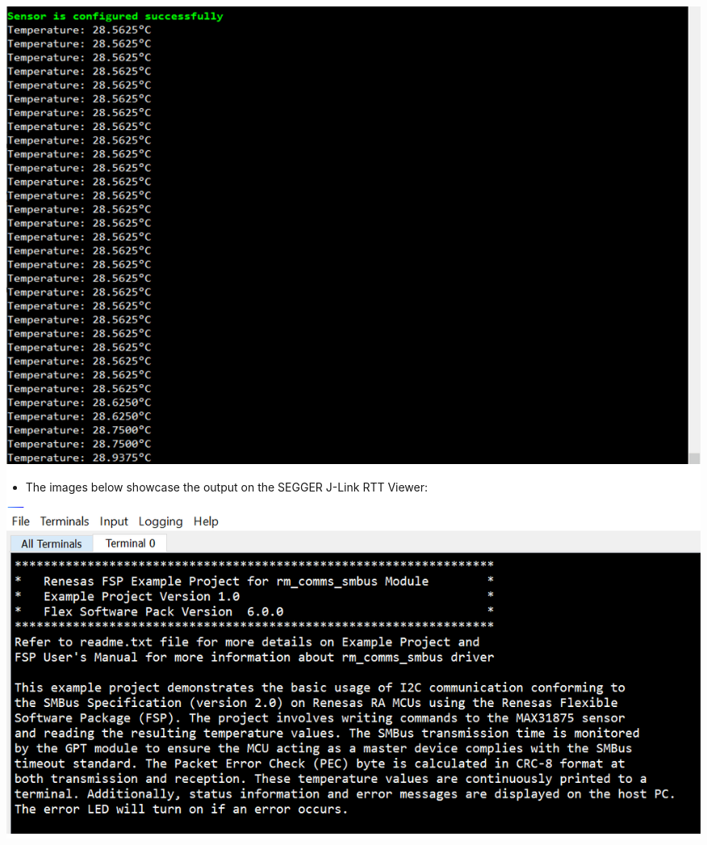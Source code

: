 ![serial_log: SMBus operation](images/serial_smbus_operation.png "SMBus operation")  

- The images below showcase the output on the SEGGER J-Link RTT Viewer: 

![rtt_log: SMBus EP information](images/rtt_smbus_ep_info.png "SMBus EP information")  
